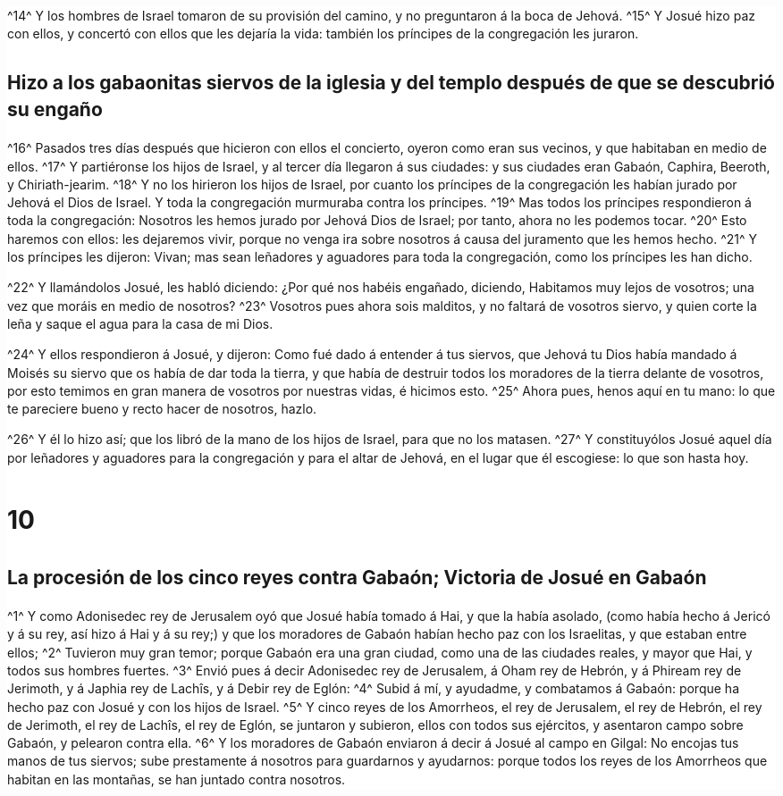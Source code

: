  
^14^ Y los hombres de Israel tomaron de su provisión del camino, y no preguntaron á la boca de Jehová. 
^15^ Y Josué hizo paz con ellos, y concertó con ellos que les dejaría la vida: también los príncipes de la congregación les juraron.

## Hizo a los gabaonitas siervos de la iglesia y del templo después de que se descubrió su engaño
 
^16^ Pasados tres días después que hicieron con ellos el concierto, oyeron como eran sus vecinos, y que habitaban en medio de ellos. 
^17^ Y partiéronse los hijos de Israel, y al tercer día llegaron á sus ciudades: y sus ciudades eran Gabaón, Caphira, Beeroth, y Chiriath-jearim. 
^18^ Y no los hirieron los hijos de Israel, por cuanto los príncipes de la congregación les habían jurado por Jehová el Dios de Israel. Y toda la congregación murmuraba contra los príncipes. 
^19^ Mas todos los príncipes respondieron á toda la congregación: Nosotros les hemos jurado por Jehová Dios de Israel; por tanto, ahora no les podemos tocar. 
^20^ Esto haremos con ellos: les dejaremos vivir, porque no venga ira sobre nosotros á causa del juramento que les hemos hecho. 
^21^ Y los príncipes les dijeron: Vivan; mas sean leñadores y aguadores para toda la congregación, como los príncipes les han dicho.

 
^22^ Y llamándolos Josué, les habló diciendo: ¿Por qué nos habéis engañado, diciendo, Habitamos muy lejos de vosotros; una vez que moráis en medio de nosotros? 
^23^ Vosotros pues ahora sois malditos, y no faltará de vosotros siervo, y quien corte la leña y saque el agua para la casa de mi Dios.

 
^24^ Y ellos respondieron á Josué, y dijeron: Como fué dado á entender á tus siervos, que Jehová tu Dios había mandado á Moisés su siervo que os había de dar toda la tierra, y que había de destruir todos los moradores de la tierra delante de vosotros, por esto temimos en gran manera de vosotros por nuestras vidas, é hicimos esto. 
^25^ Ahora pues, henos aquí en tu mano: lo que te pareciere bueno y recto hacer de nosotros, hazlo.

 
^26^ Y él lo hizo así; que los libró de la mano de los hijos de Israel, para que no los matasen. 
^27^ Y constituyólos Josué aquel día por leñadores y aguadores para la congregación y para el altar de Jehová, en el lugar que él escogiese: lo que son hasta hoy. 

# 10 
## La procesión de los cinco reyes contra Gabaón; Victoria de Josué en Gabaón
^1^ Y como Adonisedec rey de Jerusalem oyó que Josué había tomado á Hai, y que la había asolado, (como había hecho á Jericó y á su rey, así hizo á Hai y á su rey;) y que los moradores de Gabaón habían hecho paz con los Israelitas, y que estaban entre ellos; 
^2^ Tuvieron muy gran temor; porque Gabaón era una gran ciudad, como una de las ciudades reales, y mayor que Hai, y todos sus hombres fuertes. 
^3^ Envió pues á decir Adonisedec rey de Jerusalem, á Oham rey de Hebrón, y á Phiream rey de Jerimoth, y á Japhia rey de Lachîs, y á Debir rey de Eglón: 
^4^ Subid á mí, y ayudadme, y combatamos á Gabaón: porque ha hecho paz con Josué y con los hijos de Israel. 
^5^ Y cinco reyes de los Amorrheos, el rey de Jerusalem, el rey de Hebrón, el rey de Jerimoth, el rey de Lachîs, el rey de Eglón, se juntaron y subieron, ellos con todos sus ejércitos, y asentaron campo sobre Gabaón, y pelearon contra ella. 
^6^ Y los moradores de Gabaón enviaron á decir á Josué al campo en Gilgal: No encojas tus manos de tus siervos; sube prestamente á nosotros para guardarnos y ayudarnos: porque todos los reyes de los Amorrheos que habitan en las montañas, se han juntado contra nosotros.
